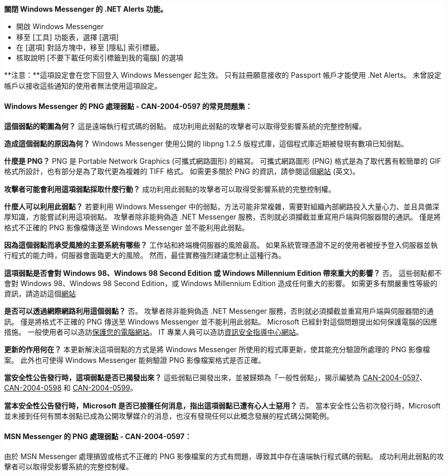 **關閉 Windows Messenger 的 .NET Alerts 功能。**

-   開啟 Windows Messenger
-   移至 \[工具\] 功能表，選擇 \[選項\]
-   在 \[選項\] 對話方塊中，移至 \[隱私\] 索引標籤。
-   核取說明 \[不要下載任何索引標籤到我的電腦\] 的選項

**注意：**這項設定會在您下回登入 Windows Messenger 起生效。
只有註冊願意接收的 Passport 帳戶才能使用 .Net Alerts。 未曾設定帳戶以接收這些通知的使用者無法使用這項設定。

#### Windows Messenger 的 PNG 處理弱點 - CAN-2004-0597 的常見問題集：

**這個弱點的範圍為何？**
這是遠端執行程式碼的弱點。 成功利用此弱點的攻擊者可以取得受影響系統的完整控制權。

**造成這個弱點的原因為何？**
Windows Messenger 使用公開的 libpng 1.2.5 版程式庫，這個程式庫近期被發現有數項已知弱點。

**什麼是 PNG？**
PNG 是 Portable Network Graphics (可攜式網路圖形) 的縮寫。 可攜式網路圖形 (PNG) 格式是為了取代舊有較簡單的 GIF 格式所設計，也有部分是為了取代更為複雜的 TIFF 格式。 如需更多關於 PNG 的資訊，請參閱這個[網站](http://www.libpng.org/pub/png/pngintro.html) (英文)。

**攻擊者可能會利用這項弱點採取什麼行動？**
成功利用此弱點的攻擊者可以取得受影響系統的完整控制權。

**什麼人可以利用此弱點？**
若要利用 Windows Messenger 中的弱點，方法可能非常複雜，需要對組織內部網路投入大量心力、並且具備深厚知識，方能嘗試利用這項弱點。 攻擊者除非能夠偽造 .NET Messenger 服務，否則就必須攔截並重寫用戶端與伺服器間的通訊。 僅是將格式不正確的 PNG 影像檔傳送至 Windows Messenger 並不能利用此弱點。

**因為這個弱點而承受風險的主要系統有哪些？**
工作站和終端機伺服器的風險最高。 如果系統管理憑證不足的使用者被授予登入伺服器並執行程式的能力時，伺服器會面臨更大的風險。 然而，最佳實務強烈建議您制止這種行為。

**這項弱點是否會對 Windows 98、Windows 98 Second Edition 或 Windows Millennium Edition 帶來重大的影響？**
否。 這些弱點都不會對 Windows 98、Windows 98 Second Edition，或 Windows Millennium Edition 造成任何重大的影響。 如需更多有關嚴重性等級的資訊，請造訪這個[網站](http://technet.microsoft.com/security/bulletin/rating)

**是否可以透過網際網路利用這個弱點？**
否。 攻擊者除非能夠偽造 .NET Messenger 服務，否則就必須攔截並重寫用戶端與伺服器間的通訊。
僅是將格式不正確的 PNG 傳送至 Windows Messenger 並不能利用此弱點。 Microsoft 已經針對這個問題提出如何保護電腦的因應措施。 一般使用者可以造訪[保護您的電腦網站](http://go.microsoft.com/fwlink/?linkid=21169)。 IT 專業人員可以造訪[資訊安全指導中心網站](http://go.microsoft.com/fwlink/?linkid=21171)。

**更新的作用何在？**
本更新解決這項弱點的方式是將 Windows Messenger 所使用的程式庫更新，使其能充分驗證所處理的 PNG 影像檔案。 此外也可使得 Windows Messenger 能夠驗證 PNG 影像檔案格式是否正確。

**當安全性公告發行時，這項弱點是否已揭發出來？**
這些弱點已揭發出來，並被歸類為「一般性弱點」，揭示編號為 [CAN-2004-0597](http://cve.mitre.org/cgi-bin/cvename.cgi?name=can-2004-0597)、[CAN-2004-0598](http://cve.mitre.org/cgi-bin/cvename.cgi?name=can-2004-0598) 和 [CAN-2004-0599](http://cve.mitre.org/cgi-bin/cvename.cgi?name=can-2004-0599)。

**當本安全性公告發行時，Microsoft 是否已接獲任何消息，指出這項弱點已遭有心人士惡用？**
否。 當本安全性公告初次發行時，Microsoft 並未接到任何有關本弱點已成為公開攻擊媒介的消息，也沒有發現任何以此概念發展的程式碼公開範例。

#### MSN Messenger 的 PNG 處理弱點 - CAN-2004-0597：

由於 MSN Messenger 處理損毀或格式不正確的 PNG 影像檔案的方式有問題，導致其中存在遠端執行程式碼的弱點。 成功利用此弱點的攻擊者可以取得受影響系統的完整控制權。

